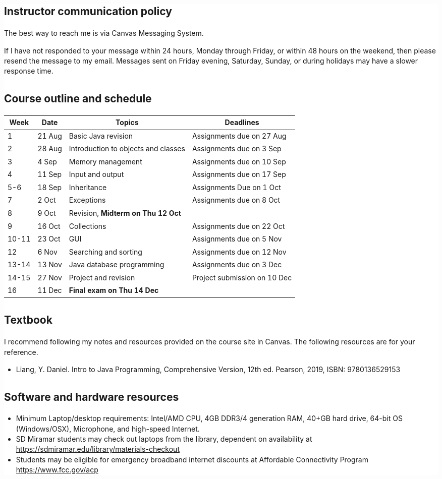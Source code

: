 ## __Instructor communication policy__

The best way to reach me is via Canvas Messaging System.  

If I have not responded to your message within 24 hours, Monday through Friday, or within 48 hours on the weekend, then please resend the message to my email. Messages sent on Friday evening, Saturday, Sunday, or during holidays may have a slower response time.

## __Course outline and schedule__

| Week  | Date   | Topics                              | Deadlines                    |
| ----- | ------ | ----------------------------------- | ---------------------------- |
| 1     | 21 Aug | Basic Java revision                 | Assignments due on 27 Aug    |
| 2     | 28 Aug | Introduction to objects and classes | Assignments due on 3 Sep     |
| 3     | 4 Sep  | Memory management                   | Assignments due on 10 Sep    |
| 4     | 11 Sep | Input and output                    | Assignments due on 17 Sep    |
| 5-6   | 18 Sep | Inheritance                         | Assignments Due on 1 Oct     |
| 7     | 2 Oct  | Exceptions                          | Assignments due on 8 Oct     |
| 8     | 9 Oct  | Revision, __Midterm on Thu 12 Oct__ |                              |
| 9     | 16 Oct | Collections                         | Assignments due on 22 Oct    |
| 10-11 | 23 Oct | GUI                                 | Assignments due on 5 Nov     |
| 12    | 6 Nov  | Searching and sorting               | Assignments due on 12 Nov    |
| 13-14 | 13 Nov | Java database programming           | Assignments due on 3 Dec     |
| 14-15 | 27 Nov | Project and revision                | Project submission on 10 Dec |
| 16    | 11 Dec | __Final exam on Thu 14 Dec__        |                              |

## __Textbook__

I recommend following my notes and resources provided on the course site in Canvas. The following resources are for your reference.  

- Liang, Y. Daniel. Intro to Java Programming, Comprehensive Version, 12th ed. Pearson, 2019, ISBN: 9780136529153

## __Software and hardware resources__

- Minimum Laptop/desktop requirements: Intel/AMD CPU, 4GB DDR3/4 generation RAM, 40+GB hard drive, 64-bit OS (Windows/OSX), Microphone, and high-speed Internet.
- SD Miramar students may check out laptops from the library, dependent on availability at <https://sdmiramar.edu/library/materials-checkout>
- Students may be eligible for emergency broadband internet discounts at Affordable Connectivity Program <https://www.fcc.gov/acp>
